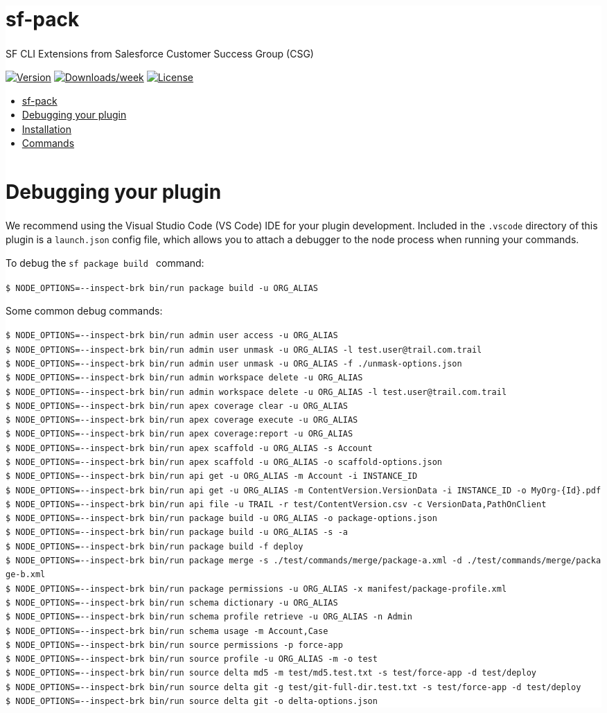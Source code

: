 # sf-pack

SF CLI Extensions from Salesforce Customer Success Group (CSG)

[![Version](https://img.shields.io/npm/v/sf-pack.svg)](https://www.npmjs.com/package/@salesforce/sf-pack)
[![Downloads/week](https://img.shields.io/npm/dw/sf-pack.svg)](https://www.npmjs.com/package/@salesforce/sf-pack)
[![License](https://img.shields.io/badge/license-MIT-green)](./LICENSE)



* [sf-pack](#sf-pack)
* [Debugging your plugin](#debugging-your-plugin)
* [Installation](#installation)
* [Commands](#commands)



# Debugging your plugin

We recommend using the Visual Studio Code (VS Code) IDE for your plugin development. Included in the `.vscode` directory of this plugin is a `launch.json` config file, which allows you to attach a debugger to the node process when running your commands.

To debug the `sf package build ` command:

```sh-session
$ NODE_OPTIONS=--inspect-brk bin/run package build -u ORG_ALIAS
```

Some common debug commands:

```sh-session
$ NODE_OPTIONS=--inspect-brk bin/run admin user access -u ORG_ALIAS
$ NODE_OPTIONS=--inspect-brk bin/run admin user unmask -u ORG_ALIAS -l test.user@trail.com.trail
$ NODE_OPTIONS=--inspect-brk bin/run admin user unmask -u ORG_ALIAS -f ./unmask-options.json
$ NODE_OPTIONS=--inspect-brk bin/run admin workspace delete -u ORG_ALIAS
$ NODE_OPTIONS=--inspect-brk bin/run admin workspace delete -u ORG_ALIAS -l test.user@trail.com.trail
$ NODE_OPTIONS=--inspect-brk bin/run apex coverage clear -u ORG_ALIAS
$ NODE_OPTIONS=--inspect-brk bin/run apex coverage execute -u ORG_ALIAS
$ NODE_OPTIONS=--inspect-brk bin/run apex coverage:report -u ORG_ALIAS
$ NODE_OPTIONS=--inspect-brk bin/run apex scaffold -u ORG_ALIAS -s Account
$ NODE_OPTIONS=--inspect-brk bin/run apex scaffold -u ORG_ALIAS -o scaffold-options.json
$ NODE_OPTIONS=--inspect-brk bin/run api get -u ORG_ALIAS -m Account -i INSTANCE_ID
$ NODE_OPTIONS=--inspect-brk bin/run api get -u ORG_ALIAS -m ContentVersion.VersionData -i INSTANCE_ID -o MyOrg-{Id}.pdf
$ NODE_OPTIONS=--inspect-brk bin/run api file -u TRAIL -r test/ContentVersion.csv -c VersionData,PathOnClient
$ NODE_OPTIONS=--inspect-brk bin/run package build -u ORG_ALIAS -o package-options.json
$ NODE_OPTIONS=--inspect-brk bin/run package build -u ORG_ALIAS -s -a
$ NODE_OPTIONS=--inspect-brk bin/run package build -f deploy
$ NODE_OPTIONS=--inspect-brk bin/run package merge -s ./test/commands/merge/package-a.xml -d ./test/commands/merge/package-b.xml
$ NODE_OPTIONS=--inspect-brk bin/run package permissions -u ORG_ALIAS -x manifest/package-profile.xml
$ NODE_OPTIONS=--inspect-brk bin/run schema dictionary -u ORG_ALIAS
$ NODE_OPTIONS=--inspect-brk bin/run schema profile retrieve -u ORG_ALIAS -n Admin
$ NODE_OPTIONS=--inspect-brk bin/run schema usage -m Account,Case
$ NODE_OPTIONS=--inspect-brk bin/run source permissions -p force-app
$ NODE_OPTIONS=--inspect-brk bin/run source profile -u ORG_ALIAS -m -o test
$ NODE_OPTIONS=--inspect-brk bin/run source delta md5 -m test/md5.test.txt -s test/force-app -d test/deploy
$ NODE_OPTIONS=--inspect-brk bin/run source delta git -g test/git-full-dir.test.txt -s test/force-app -d test/deploy
$ NODE_OPTIONS=--inspect-brk bin/run source delta git -o delta-options.json
```